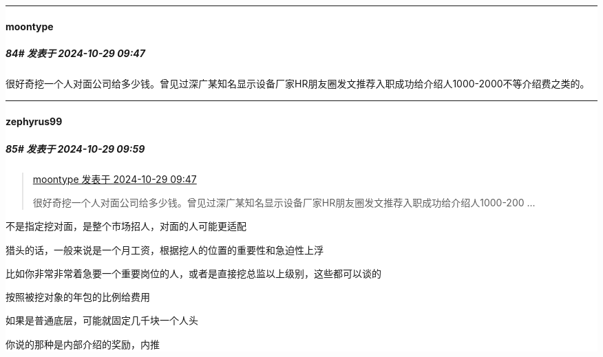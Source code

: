 
*****

####  moontype  
##### 84#       发表于 2024-10-29 09:47

很好奇挖一个人对面公司给多少钱。曾见过深广某知名显示设备厂家HR朋友圈发文推荐入职成功给介绍人1000-2000不等介绍费之类的。


*****

####  zephyrus99  
##### 85#       发表于 2024-10-29 09:59

<blockquote><a href="httphttps://bbs.saraba1st.com/2b/forum.php?mod=redirect&amp;goto=findpost&amp;pid=66565687&amp;ptid=2204775" target="_blank">moontype 发表于 2024-10-29 09:47</a>

很好奇挖一个人对面公司给多少钱。曾见过深广某知名显示设备厂家HR朋友圈发文推荐入职成功给介绍人1000-200 ...</blockquote>
不是指定挖对面，是整个市场招人，对面的人可能更适配

猎头的话，一般来说是一个月工资，根据挖人的位置的重要性和急迫性上浮

比如你非常非常着急要一个重要岗位的人，或者是直接挖总监以上级别，这些都可以谈的

按照被挖对象的年包的比例给费用

如果是普通底层，可能就固定几千块一个人头

你说的那种是内部介绍的奖励，内推

